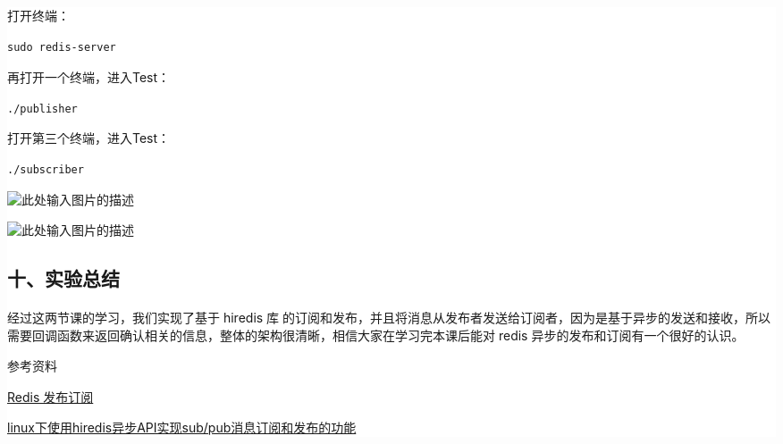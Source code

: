 打开终端：

```
sudo redis-server
```

再打开一个终端，进入Test：

```
./publisher
```

打开第三个终端，进入Test：

```
./subscriber
```

![此处输入图片的描述](https://dn-anything-about-doc.qbox.me/document-uid59274labid2136timestamp1474454641238.png/wm)

![此处输入图片的描述](https://dn-anything-about-doc.qbox.me/document-uid59274labid2136timestamp1474454652615.png/wm)

## 十、实验总结

经过这两节课的学习，我们实现了基于 hiredis 库 的订阅和发布，并且将消息从发布者发送给订阅者，因为是基于异步的发送和接收，所以需要回调函数来返回确认相关的信息，整体的架构很清晰，相信大家在学习完本课后能对 redis 异步的发布和订阅有一个很好的认识。

参考资料

[Redis 发布订阅](http://www.runoob.com/redis/redis-pub-sub.html)

[linux下使用hiredis异步API实现sub/pub消息订阅和发布的功能](http://www.voidcn.com/blog/xumaojun/article/p-5995876.html)
